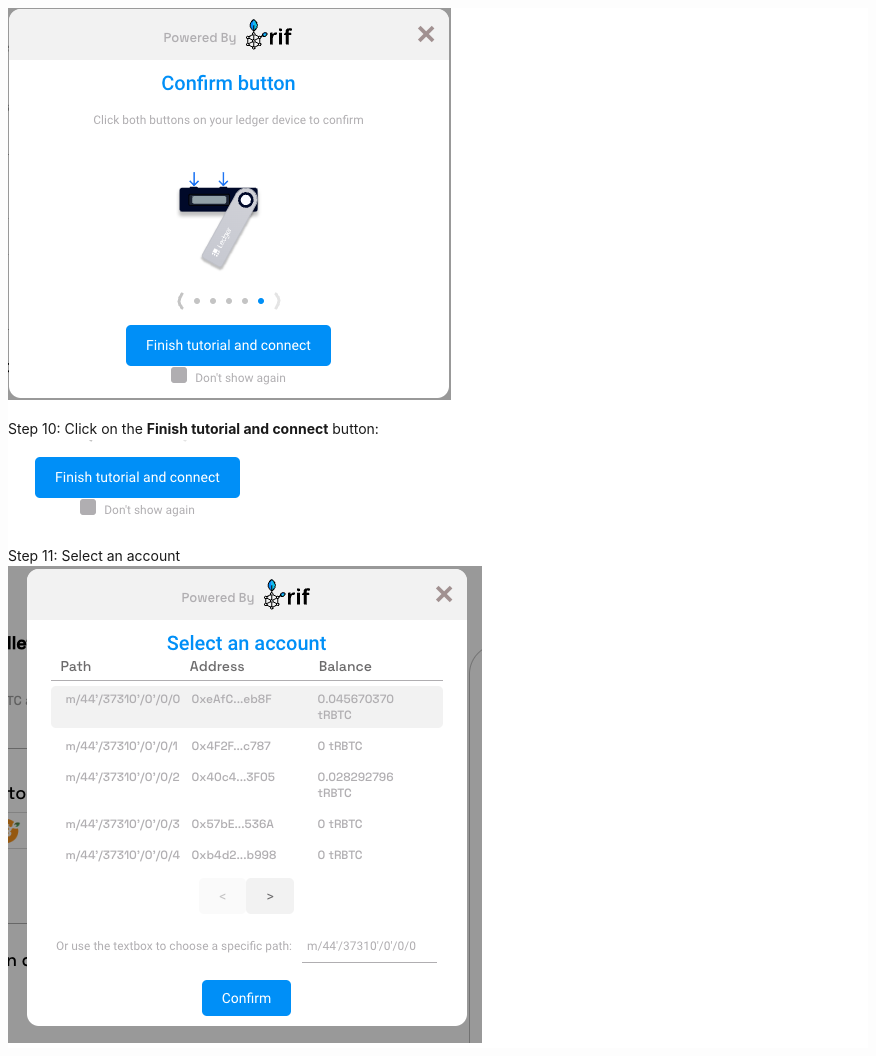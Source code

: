 ![5-confirm](/assets/img/guides/two-way-peg-app/using-hd-wallets/5-confirm.png)

Step 10: Click on the **Finish tutorial and connect** button: <br/>
![6-finish](/assets/img/guides/two-way-peg-app/using-hd-wallets/6-finish.png)

Step 11: Select an account <br/>
![7-select](/assets/img/guides/two-way-peg-app/using-hd-wallets/select.png)
